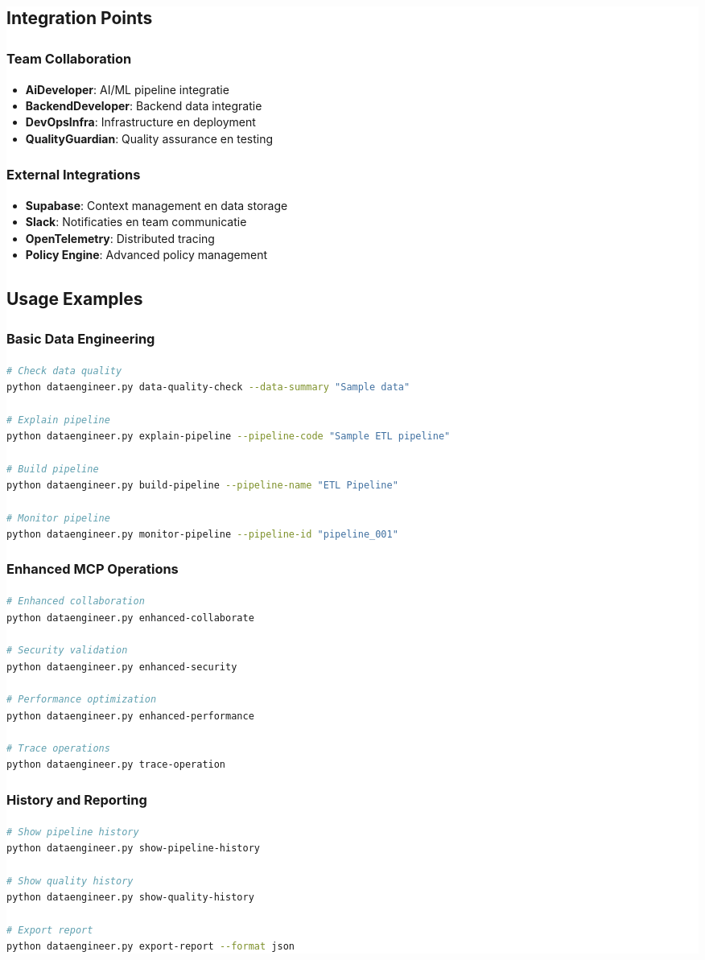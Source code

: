## Integration Points

### Team Collaboration
- **AiDeveloper**: AI/ML pipeline integratie
- **BackendDeveloper**: Backend data integratie
- **DevOpsInfra**: Infrastructure en deployment
- **QualityGuardian**: Quality assurance en testing

### External Integrations
- **Supabase**: Context management en data storage
- **Slack**: Notificaties en team communicatie
- **OpenTelemetry**: Distributed tracing
- **Policy Engine**: Advanced policy management

## Usage Examples

### Basic Data Engineering
```bash
# Check data quality
python dataengineer.py data-quality-check --data-summary "Sample data"

# Explain pipeline
python dataengineer.py explain-pipeline --pipeline-code "Sample ETL pipeline"

# Build pipeline
python dataengineer.py build-pipeline --pipeline-name "ETL Pipeline"

# Monitor pipeline
python dataengineer.py monitor-pipeline --pipeline-id "pipeline_001"
```

### Enhanced MCP Operations
```bash
# Enhanced collaboration
python dataengineer.py enhanced-collaborate

# Security validation
python dataengineer.py enhanced-security

# Performance optimization
python dataengineer.py enhanced-performance

# Trace operations
python dataengineer.py trace-operation
```

### History and Reporting
```bash
# Show pipeline history
python dataengineer.py show-pipeline-history

# Show quality history
python dataengineer.py show-quality-history

# Export report
python dataengineer.py export-report --format json
```

